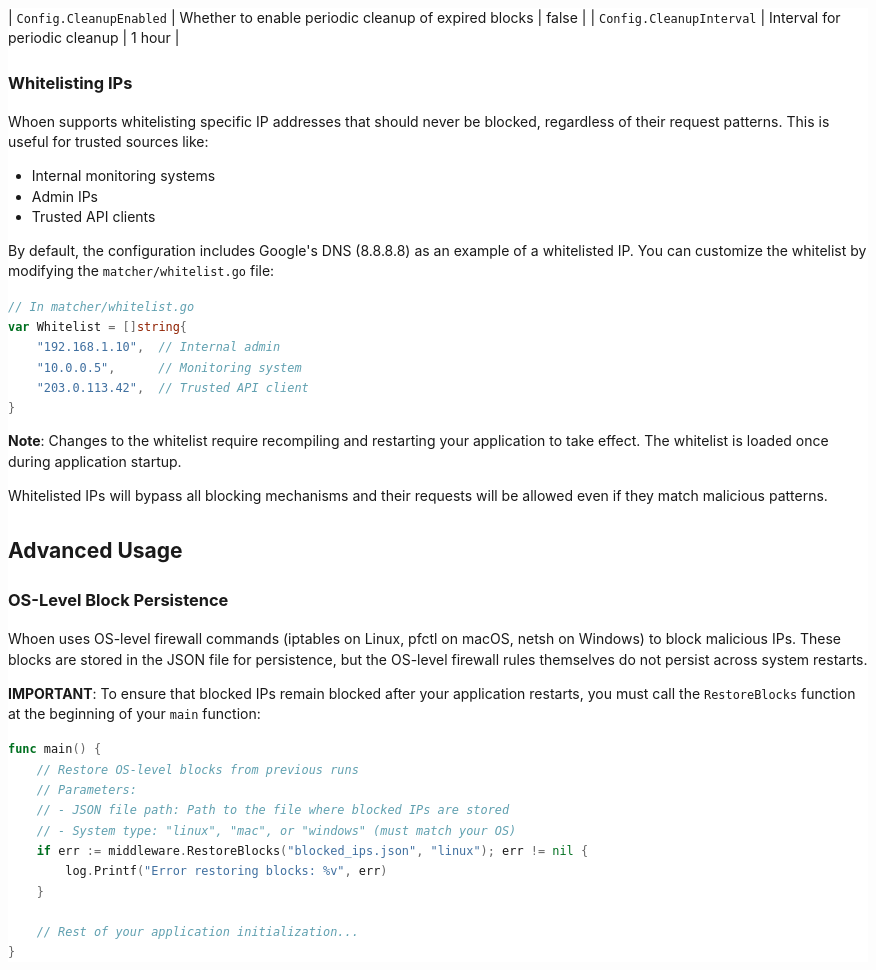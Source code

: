 | `Config.CleanupEnabled` | Whether to enable periodic cleanup of expired blocks | false |
| `Config.CleanupInterval` | Interval for periodic cleanup | 1 hour |

### Whitelisting IPs

Whoen supports whitelisting specific IP addresses that should never be blocked, regardless of their request patterns. This is useful for trusted sources like:

- Internal monitoring systems
- Admin IPs
- Trusted API clients

By default, the configuration includes Google's DNS (8.8.8.8) as an example of a whitelisted IP. You can customize the whitelist by modifying the `matcher/whitelist.go` file:

```go
// In matcher/whitelist.go
var Whitelist = []string{
    "192.168.1.10",  // Internal admin
    "10.0.0.5",      // Monitoring system
    "203.0.113.42",  // Trusted API client
}
```

**Note**: Changes to the whitelist require recompiling and restarting your application to take effect. The whitelist is loaded once during application startup.

Whitelisted IPs will bypass all blocking mechanisms and their requests will be allowed even if they match malicious patterns.

## Advanced Usage

### OS-Level Block Persistence

Whoen uses OS-level firewall commands (iptables on Linux, pfctl on macOS, netsh on Windows) to block malicious IPs. These blocks are stored in the JSON file for persistence, but the OS-level firewall rules themselves do not persist across system restarts.

**IMPORTANT**: To ensure that blocked IPs remain blocked after your application restarts, you must call the `RestoreBlocks` function at the beginning of your `main` function:

```go
func main() {
    // Restore OS-level blocks from previous runs
    // Parameters: 
    // - JSON file path: Path to the file where blocked IPs are stored
    // - System type: "linux", "mac", or "windows" (must match your OS)
    if err := middleware.RestoreBlocks("blocked_ips.json", "linux"); err != nil {
        log.Printf("Error restoring blocks: %v", err)
    }
    
    // Rest of your application initialization...
}
```
